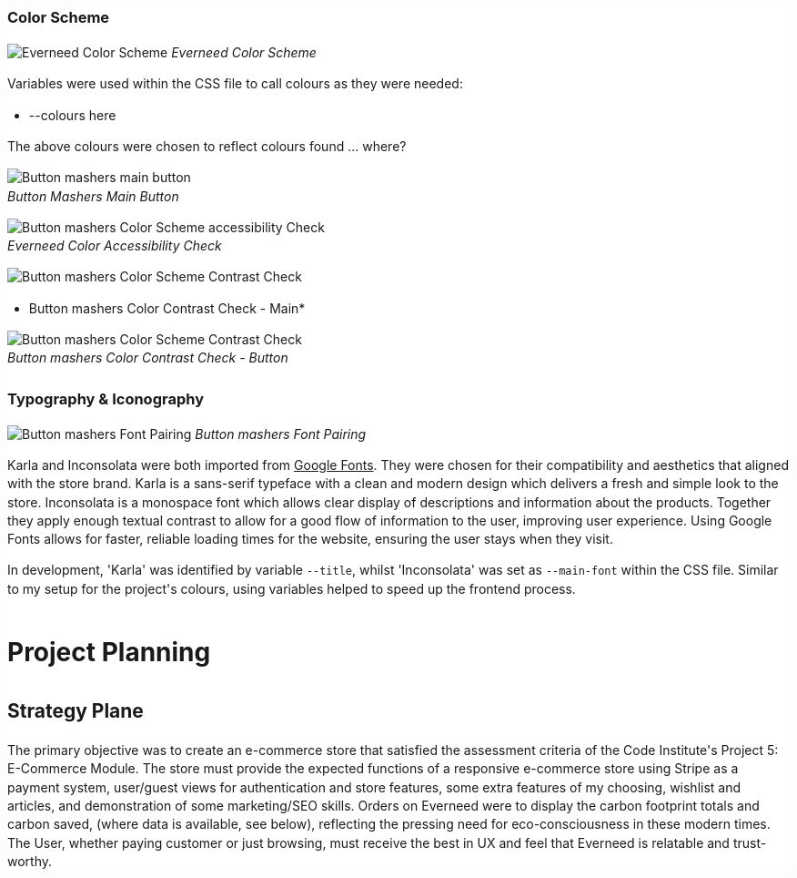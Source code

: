 ### Color Scheme

![Everneed Color Scheme](docs/readme_images/en_final_colors.png)
*Everneed Color Scheme*

Variables were used within the CSS file to call colours as they were needed:
- --colours here

The above colours were chosen to reflect colours found ... where?

![Button mashers main button]()  
*Button Mashers Main Button*

![Button mashers Color Scheme accessibility Check]()  
*Everneed Color Accessibility Check*

![Button mashers Color Scheme Contrast Check]()  
* Button mashers Color Contrast Check - Main*

![Button mashers Color Scheme Contrast Check]()  
*Button mashers Color Contrast Check - Button*

### Typography & Iconography

![Button mashers Font Pairing](docs/readme_images/fontpair.png)
*Button mashers Font Pairing*

Karla and Inconsolata were both imported from [Google Fonts](https://fonts.google.com/). They were chosen for their compatibility and aesthetics that aligned with the store brand. Karla is a sans-serif typeface with a clean and modern design which delivers a fresh and simple look to the store. Inconsolata is a monospace font which allows clear display of descriptions and information about the products. Together they apply enough textual contrast to allow for a good flow of information to the user, improving user experience. Using Google Fonts allows for faster, reliable loading times for the website, ensuring the user stays when they visit.

In development, 'Karla' was identified by variable ```--title```, whilst 'Inconsolata' was set as ```--main-font``` within the CSS file. Similar to my setup for the project's colours, using variables helped to speed up the frontend process.

# Project Planning

## Strategy Plane

The primary objective was to create an e-commerce store that satisfied the assessment criteria of the Code Institute's Project 5: E-Commerce Module. The store must provide the expected functions of a responsive e-commerce store using Stripe as a payment system, user/guest views for authentication and store features, some extra features of my choosing, wishlist and articles, and demonstration of some marketing/SEO skills. Orders on Everneed were to display the carbon footprint totals and carbon saved, (where data is available, see below), reflecting the pressing need for eco-consciousness in these modern times. The User, whether paying customer or just browsing, must receive the best in UX and feel that Everneed is relatable and trust-worthy. 
